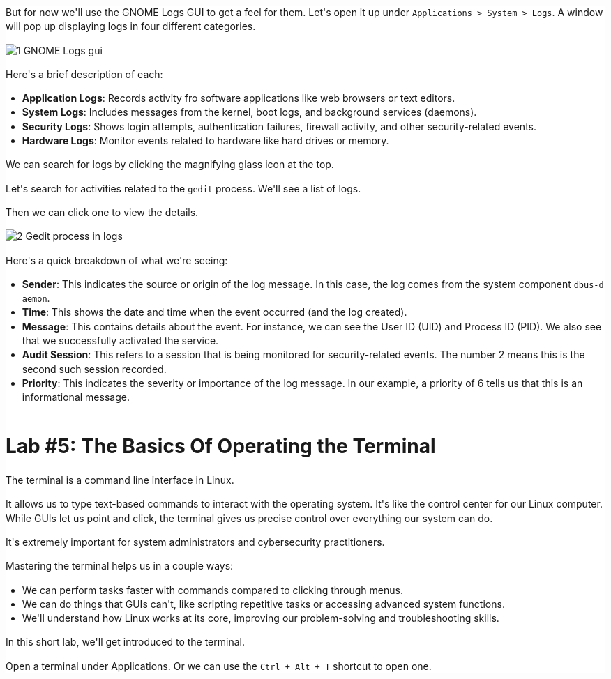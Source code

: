 But for now we'll use the GNOME Logs GUI to get a feel for them. Let's open it up under ```Applications > System > Logs```. A window will pop up displaying logs in four different categories.

<img width="687" alt="1  GNOME Logs gui" src="https://github.com/user-attachments/assets/707a0a78-4af3-4f18-a498-80267c397254" loading="lazy"/>

Here's a brief description of each: 

- **Application Logs**: Records activity fro software applications like web browsers or text editors.
- **System Logs**: Includes messages from the kernel, boot logs, and background services (daemons). 
- **Security Logs**: Shows login attempts, authentication failures, firewall activity, and other security-related events.
- **Hardware Logs**: Monitor events related to hardware like hard drives or memory. 

We can search for logs by clicking the magnifying glass icon at the top.

Let's search for activities related to the ```gedit``` process. We'll see a list of logs. 

Then we can click one to view the details.

<img width="684" alt="2  Gedit process in logs" src="https://github.com/user-attachments/assets/872c457c-1d4d-48b2-82db-6ff2b6bb1b6c" loading="lazy"/>

Here's a quick breakdown of what we're seeing:

- **Sender**: This indicates the source or origin of the log message. In this case, the log comes from the system component ```dbus-daemon```.
- **Time**: This shows the date and time when the event occurred (and the log created).
- **Message**: This contains details about the event. For instance, we can see the User ID (UID) and Process ID (PID). We also see that we successfully activated the service.
- **Audit Session**: This refers to a session that is being monitored for security-related events. The number 2 means this is the second such session recorded.
- **Priority**: This indicates the severity or importance of the log message. In our example, a priority of 6 tells us that this is an informational message. 

# Lab #5: The Basics Of Operating the Terminal

The terminal is a command line interface in Linux.

It allows us to type text-based commands to interact with the operating system. It's like the control center for our Linux computer. While GUIs let us point and click, the terminal gives us precise control over everything our system can do. 

It's extremely important for system administrators and cybersecurity practitioners. 

Mastering the terminal helps us in a couple ways:

- We can perform tasks faster with commands compared to clicking through menus.
- We can do things that GUIs can't, like scripting repetitive tasks or accessing advanced system functions.
- We'll understand how Linux works at its core, improving our problem-solving and troubleshooting skills.

In this short lab, we'll get introduced to the terminal. 

Open a terminal under Applications. Or we can use the ```Ctrl + Alt + T``` shortcut to open one.
